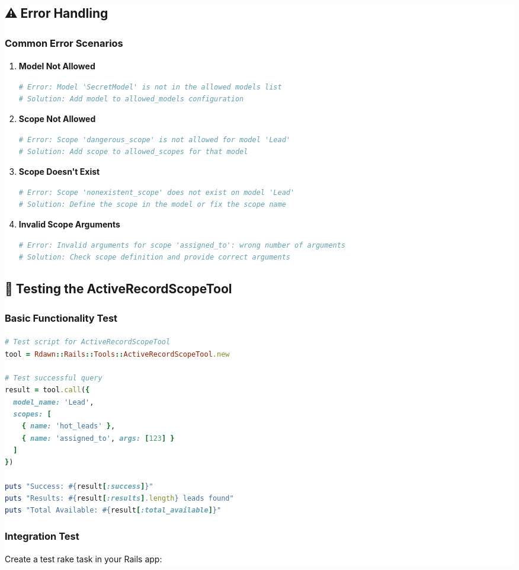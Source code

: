 ## ⚠️ Error Handling

### Common Error Scenarios

1. **Model Not Allowed**
   ```ruby
   # Error: Model 'SecretModel' is not in the allowed models list
   # Solution: Add model to allowed_models configuration
   ```

2. **Scope Not Allowed**
   ```ruby
   # Error: Scope 'dangerous_scope' is not allowed for model 'Lead'
   # Solution: Add scope to allowed_scopes for that model
   ```

3. **Scope Doesn't Exist**
   ```ruby
   # Error: Scope 'nonexistent_scope' does not exist on model 'Lead'
   # Solution: Define the scope in the model or fix the scope name
   ```

4. **Invalid Scope Arguments**
   ```ruby
   # Error: Invalid arguments for scope 'assigned_to': wrong number of arguments
   # Solution: Check scope definition and provide correct arguments
   ```

## 🧪 Testing the ActiveRecordScopeTool

### Basic Functionality Test

```ruby
# Test script for ActiveRecordScopeTool
tool = Rdawn::Rails::Tools::ActiveRecordScopeTool.new

# Test successful query
result = tool.call({
  model_name: 'Lead',
  scopes: [
    { name: 'hot_leads' },
    { name: 'assigned_to', args: [123] }
  ]
})

puts "Success: #{result[:success]}"
puts "Results: #{result[:results].length} leads found"
puts "Total Available: #{result[:total_available]}"
```

### Integration Test

Create a test rake task in your Rails app:
